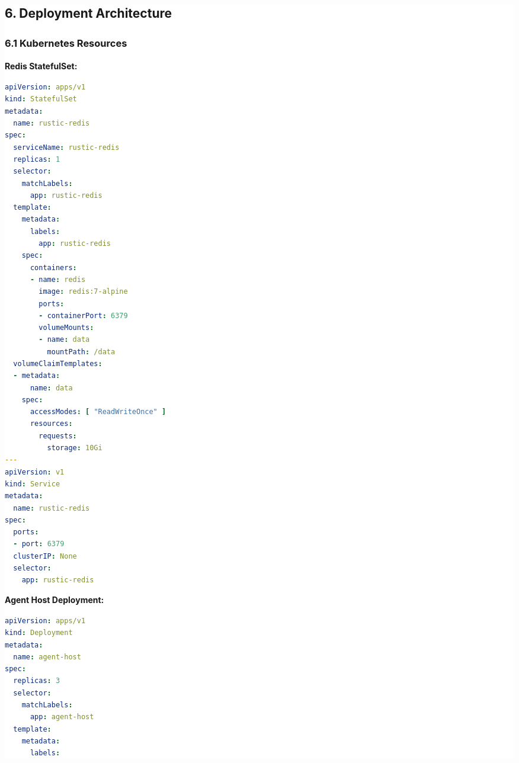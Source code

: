 ## 6. Deployment Architecture

### 6.1 Kubernetes Resources

**Redis StatefulSet:**
```yaml
apiVersion: apps/v1
kind: StatefulSet
metadata:
  name: rustic-redis
spec:
  serviceName: rustic-redis
  replicas: 1
  selector:
    matchLabels:
      app: rustic-redis
  template:
    metadata:
      labels:
        app: rustic-redis
    spec:
      containers:
      - name: redis
        image: redis:7-alpine
        ports:
        - containerPort: 6379
        volumeMounts:
        - name: data
          mountPath: /data
  volumeClaimTemplates:
  - metadata:
      name: data
    spec:
      accessModes: [ "ReadWriteOnce" ]
      resources:
        requests:
          storage: 10Gi
---
apiVersion: v1
kind: Service
metadata:
  name: rustic-redis
spec:
  ports:
  - port: 6379
  clusterIP: None
  selector:
    app: rustic-redis
```

**Agent Host Deployment:**
```yaml
apiVersion: apps/v1
kind: Deployment
metadata:
  name: agent-host
spec:
  replicas: 3
  selector:
    matchLabels:
      app: agent-host
  template:
    metadata:
      labels:
```